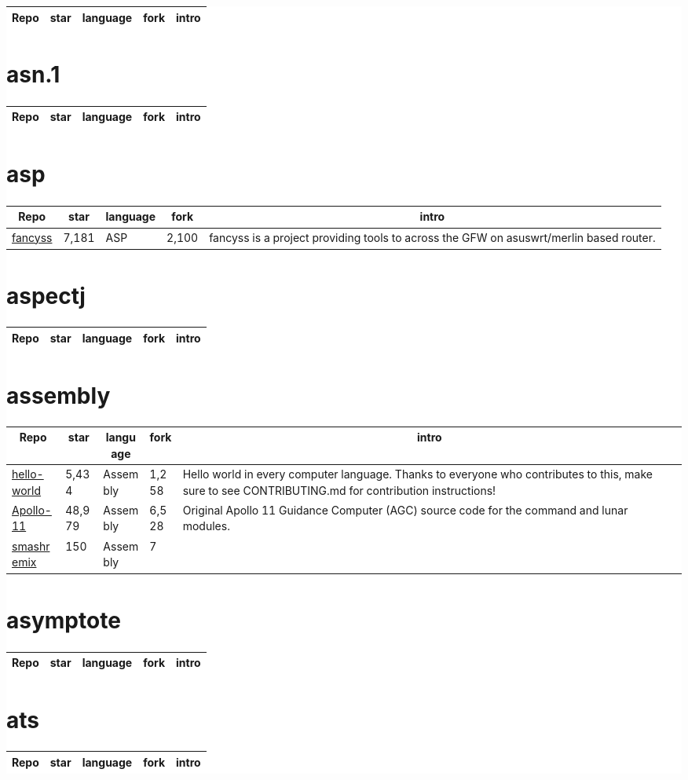 Repo|star|language|fork|intro
-|-|-|-|-



# asn.1

Repo|star|language|fork|intro
-|-|-|-|-



# asp

Repo|star|language|fork|intro
-|-|-|-|-
[fancyss](https://github.com/hq450/fancyss)|7,181|ASP|2,100|fancyss is a project providing tools to across the GFW on asuswrt/merlin based router.


# aspectj

Repo|star|language|fork|intro
-|-|-|-|-



# assembly

Repo|star|language|fork|intro
-|-|-|-|-
[hello-world](https://github.com/leachim6/hello-world)|5,434|Assembly|1,258|Hello world in every computer language. Thanks to everyone who contributes to this, make sure to see CONTRIBUTING.md for contribution instructions!
[Apollo-11](https://github.com/chrislgarry/Apollo-11)|48,979|Assembly|6,528|Original Apollo 11 Guidance Computer (AGC) source code for the command and lunar modules.
[smashremix](https://github.com/JSsixtyfour/smashremix)|150|Assembly|7|


# asymptote

Repo|star|language|fork|intro
-|-|-|-|-



# ats

Repo|star|language|fork|intro
-|-|-|-|-

